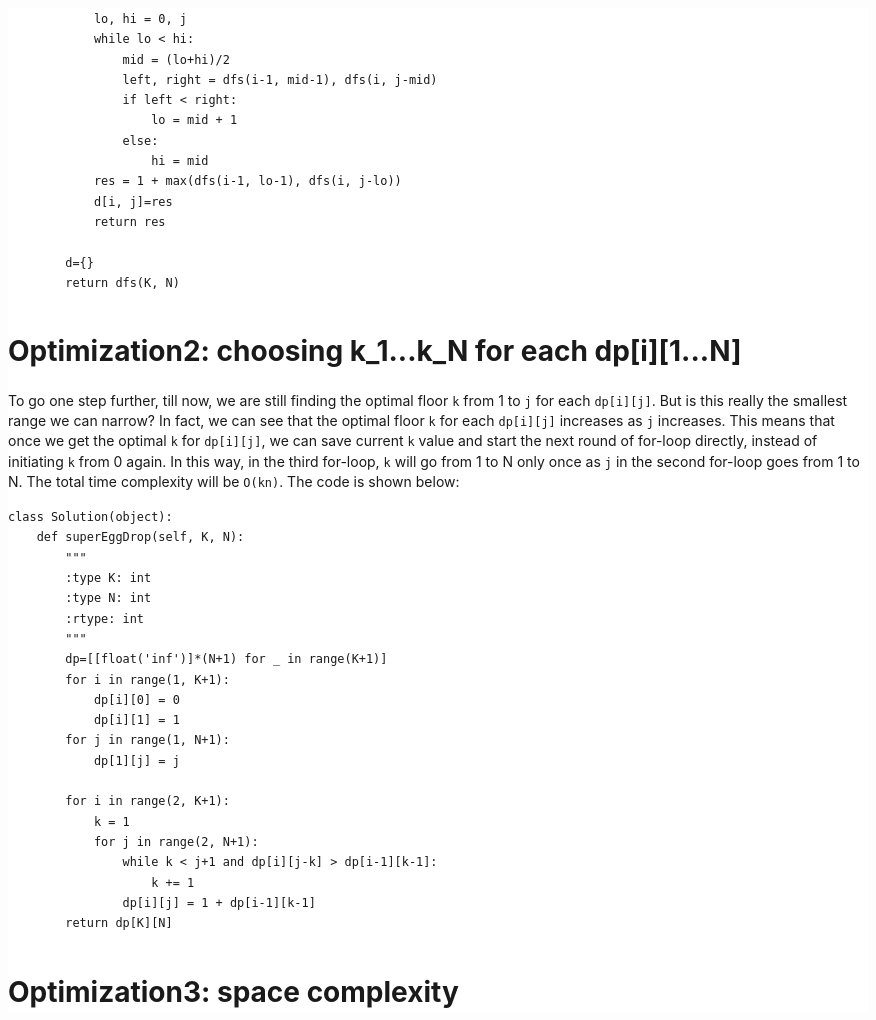                 lo, hi = 0, j
                while lo < hi:
                    mid = (lo+hi)/2
                    left, right = dfs(i-1, mid-1), dfs(i, j-mid)
                    if left < right:
                        lo = mid + 1
                    else:
                        hi = mid
                res = 1 + max(dfs(i-1, lo-1), dfs(i, j-lo))
                d[i, j]=res
                return res
            
            d={}
            return dfs(K, N)
    

# Optimization2: choosing k_1...k_N for each dp[i][1...N]

To go one step further, till now, we are still finding the optimal floor `k`
from 1 to `j` for each `dp[i][j]`. But is this really the smallest range we
can narrow? In fact, we can see that the optimal floor `k` for each `dp[i][j]`
increases as `j` increases. This means that once we get the optimal `k` for
`dp[i][j]`, we can save current `k` value and start the next round of for-loop
directly, instead of initiating `k` from 0 again. In this way, in the third
for-loop, `k` will go from 1 to N only once as `j` in the second for-loop goes
from 1 to N. The total time complexity will be `O(kn)`. The code is shown
below:

    
    
    class Solution(object):
        def superEggDrop(self, K, N):
            """
            :type K: int
            :type N: int
            :rtype: int
            """
            dp=[[float('inf')]*(N+1) for _ in range(K+1)]
            for i in range(1, K+1):
                dp[i][0] = 0
                dp[i][1] = 1
            for j in range(1, N+1):
                dp[1][j] = j
                
            for i in range(2, K+1):
                k = 1
                for j in range(2, N+1):
                    while k < j+1 and dp[i][j-k] > dp[i-1][k-1]:
                        k += 1
                    dp[i][j] = 1 + dp[i-1][k-1]
            return dp[K][N]
    

# Optimization3: space complexity
